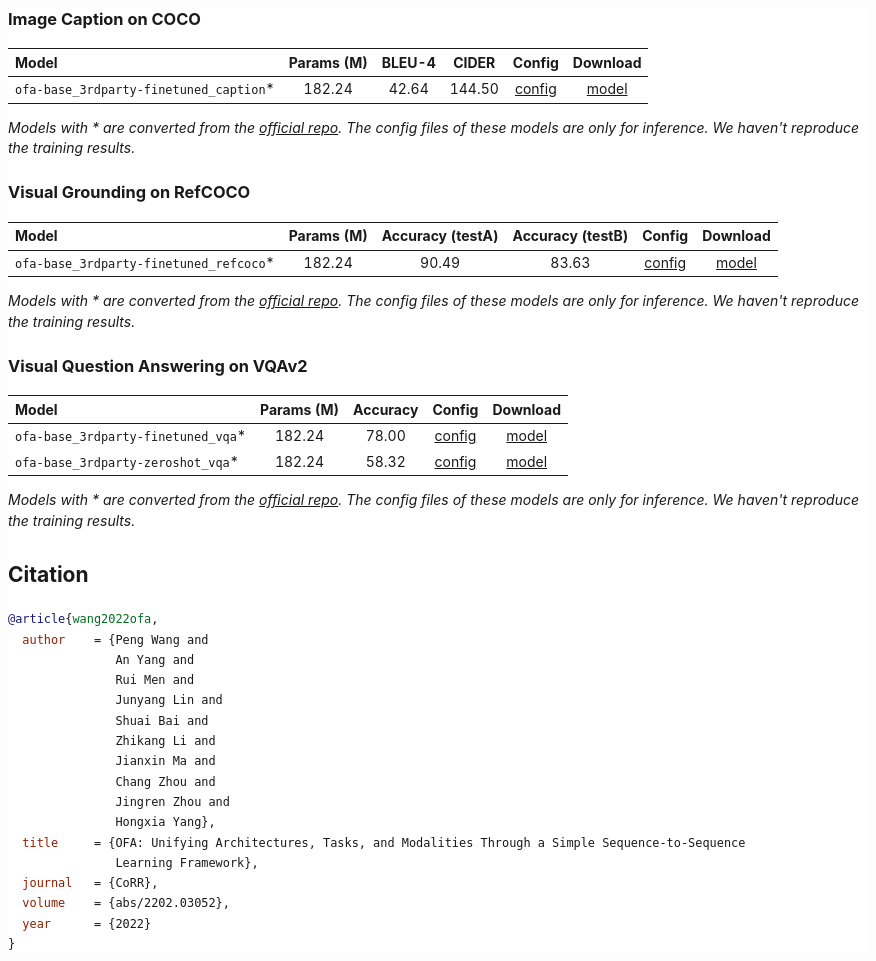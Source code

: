 ### Image Caption on COCO

| Model                                   | Params (M) | BLEU-4 | CIDER  |                 Config                  |                                               Download                                               |
| :-------------------------------------- | :--------: | :----: | :----: | :-------------------------------------: | :--------------------------------------------------------------------------------------------------: |
| `ofa-base_3rdparty-finetuned_caption`\* |   182.24   | 42.64  | 144.50 | [config](ofa-base_finetuned_caption.py) | [model](https://download.openmmlab.com/mmclassification/v1/ofa/ofa-base_3rdparty_coco-caption_20230418-de18914e.pth) |

*Models with * are converted from the [official repo](https://github.com/OFA-Sys/OFA). The config files of these models are only for inference. We haven't reproduce the training results.*

### Visual Grounding on RefCOCO

| Model                                   | Params (M) | Accuracy (testA) | Accuracy (testB) |                 Config                  |                                     Download                                     |
| :-------------------------------------- | :--------: | :--------------: | :--------------: | :-------------------------------------: | :------------------------------------------------------------------------------: |
| `ofa-base_3rdparty-finetuned_refcoco`\* |   182.24   |      90.49       |      83.63       | [config](ofa-base_finetuned_refcoco.py) | [model](https://download.openmmlab.com/mmclassification/v1/ofa/ofa-base_3rdparty_refcoco_20230418-2797d3ab.pth) |

*Models with * are converted from the [official repo](https://github.com/OFA-Sys/OFA). The config files of these models are only for inference. We haven't reproduce the training results.*

### Visual Question Answering on VQAv2

| Model                               | Params (M) | Accuracy |               Config                |                                                     Download                                                     |
| :---------------------------------- | :--------: | :------: | :---------------------------------: | :--------------------------------------------------------------------------------------------------------------: |
| `ofa-base_3rdparty-finetuned_vqa`\* |   182.24   |  78.00   | [config](ofa-base_finetuned_vqa.py) | [model](https://download.openmmlab.com/mmclassification/v1/ofa/ofa-base_3rdparty_coco-vqa_20230418-f38539a5.pth) |
| `ofa-base_3rdparty-zeroshot_vqa`\*  |   182.24   |  58.32   | [config](ofa-base_zeroshot_vqa.py)  | [model](https://download.openmmlab.com/mmclassification/v1/ofa/ofa-base_3rdparty_pretrain_20230418-dccfc07f.pth) |

*Models with * are converted from the [official repo](https://github.com/OFA-Sys/OFA). The config files of these models are only for inference. We haven't reproduce the training results.*

## Citation

```bibtex
@article{wang2022ofa,
  author    = {Peng Wang and
               An Yang and
               Rui Men and
               Junyang Lin and
               Shuai Bai and
               Zhikang Li and
               Jianxin Ma and
               Chang Zhou and
               Jingren Zhou and
               Hongxia Yang},
  title     = {OFA: Unifying Architectures, Tasks, and Modalities Through a Simple Sequence-to-Sequence
               Learning Framework},
  journal   = {CoRR},
  volume    = {abs/2202.03052},
  year      = {2022}
}
```
